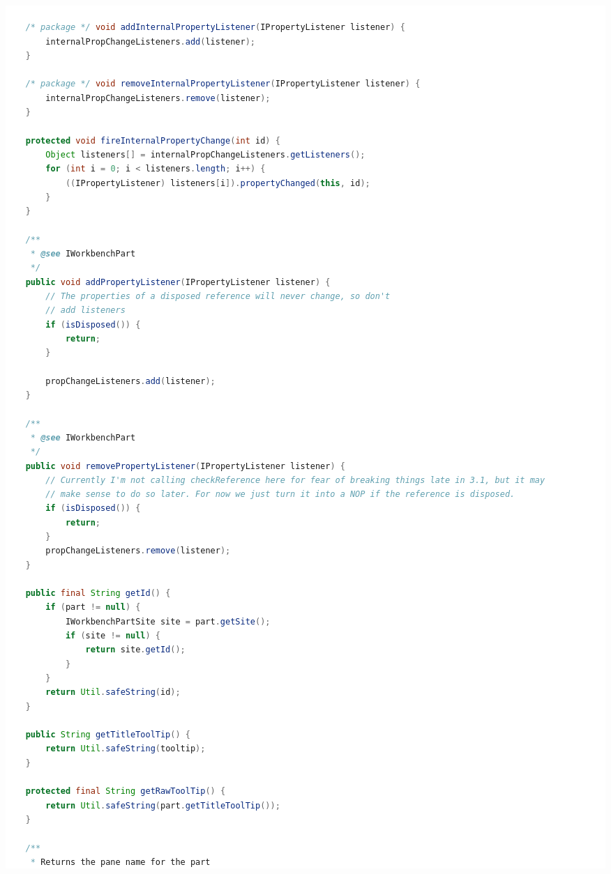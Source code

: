 ```java

    /* package */ void addInternalPropertyListener(IPropertyListener listener) {
        internalPropChangeListeners.add(listener);
    }
    
    /* package */ void removeInternalPropertyListener(IPropertyListener listener) {
        internalPropChangeListeners.remove(listener);
    }

    protected void fireInternalPropertyChange(int id) {
        Object listeners[] = internalPropChangeListeners.getListeners();
        for (int i = 0; i < listeners.length; i++) {
            ((IPropertyListener) listeners[i]).propertyChanged(this, id);
        }
    }
    
    /**
     * @see IWorkbenchPart
     */
    public void addPropertyListener(IPropertyListener listener) {
        // The properties of a disposed reference will never change, so don't
        // add listeners
        if (isDisposed()) {
            return;
        }
        
        propChangeListeners.add(listener);
    }

    /**
     * @see IWorkbenchPart
     */
    public void removePropertyListener(IPropertyListener listener) {
        // Currently I'm not calling checkReference here for fear of breaking things late in 3.1, but it may
        // make sense to do so later. For now we just turn it into a NOP if the reference is disposed.
        if (isDisposed()) {
            return;
        }
        propChangeListeners.remove(listener);
    }

    public final String getId() {
        if (part != null) {
            IWorkbenchPartSite site = part.getSite();
            if (site != null) {
				return site.getId();
			}
        }
        return Util.safeString(id);
    }

    public String getTitleToolTip() {
        return Util.safeString(tooltip);
    }

    protected final String getRawToolTip() {
        return Util.safeString(part.getTitleToolTip());
    }

    /**
     * Returns the pane name for the part
```